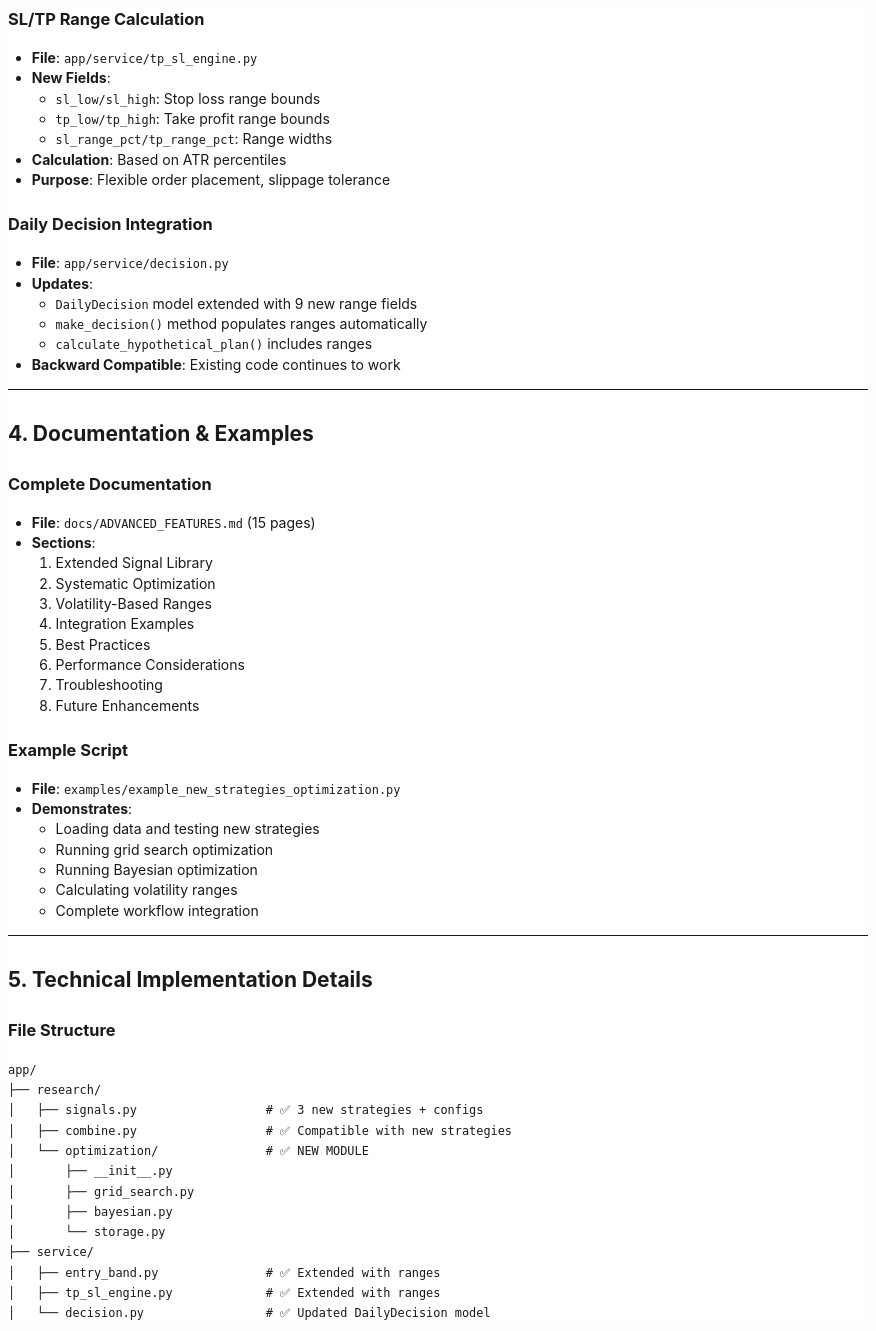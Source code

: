 ### SL/TP Range Calculation
- **File**: `app/service/tp_sl_engine.py`
- **New Fields**:
  - `sl_low/sl_high`: Stop loss range bounds
  - `tp_low/tp_high`: Take profit range bounds
  - `sl_range_pct/tp_range_pct`: Range widths
- **Calculation**: Based on ATR percentiles
- **Purpose**: Flexible order placement, slippage tolerance

### Daily Decision Integration
- **File**: `app/service/decision.py`
- **Updates**:
  - `DailyDecision` model extended with 9 new range fields
  - `make_decision()` method populates ranges automatically
  - `calculate_hypothetical_plan()` includes ranges
- **Backward Compatible**: Existing code continues to work

---

## 4. Documentation & Examples

### Complete Documentation
- **File**: `docs/ADVANCED_FEATURES.md` (15 pages)
- **Sections**:
  1. Extended Signal Library
  2. Systematic Optimization
  3. Volatility-Based Ranges
  4. Integration Examples
  5. Best Practices
  6. Performance Considerations
  7. Troubleshooting
  8. Future Enhancements

### Example Script
- **File**: `examples/example_new_strategies_optimization.py`
- **Demonstrates**:
  - Loading data and testing new strategies
  - Running grid search optimization
  - Running Bayesian optimization
  - Calculating volatility ranges
  - Complete workflow integration

---

## 5. Technical Implementation Details

### File Structure
```
app/
├── research/
│   ├── signals.py                  # ✅ 3 new strategies + configs
│   ├── combine.py                  # ✅ Compatible with new strategies
│   └── optimization/               # ✅ NEW MODULE
│       ├── __init__.py
│       ├── grid_search.py
│       ├── bayesian.py
│       └── storage.py
├── service/
│   ├── entry_band.py               # ✅ Extended with ranges
│   ├── tp_sl_engine.py             # ✅ Extended with ranges
│   └── decision.py                 # ✅ Updated DailyDecision model
```